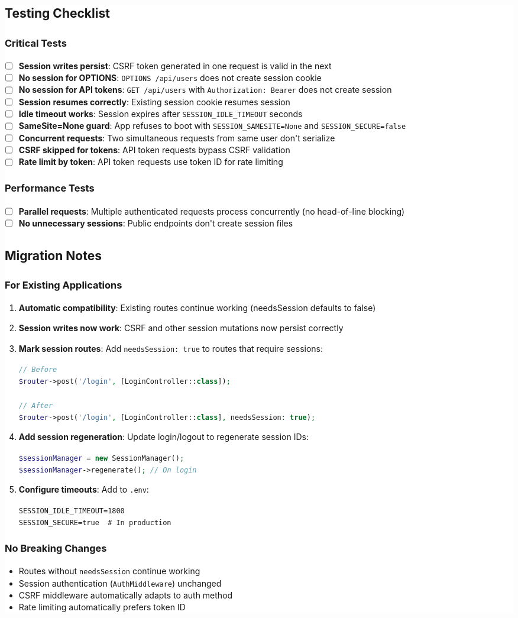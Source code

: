 ## Testing Checklist

### Critical Tests

- [ ] **Session writes persist**: CSRF token generated in one request is valid in the next
- [ ] **No session for OPTIONS**: `OPTIONS /api/users` does not create session cookie
- [ ] **No session for API tokens**: `GET /api/users` with `Authorization: Bearer` does not create session
- [ ] **Session resumes correctly**: Existing session cookie resumes session
- [ ] **Idle timeout works**: Session expires after `SESSION_IDLE_TIMEOUT` seconds
- [ ] **SameSite=None guard**: App refuses to boot with `SESSION_SAMESITE=None` and `SESSION_SECURE=false`
- [ ] **Concurrent requests**: Two simultaneous requests from same user don't serialize
- [ ] **CSRF skipped for tokens**: API token requests bypass CSRF validation
- [ ] **Rate limit by token**: API token requests use token ID for rate limiting

### Performance Tests

- [ ] **Parallel requests**: Multiple authenticated requests process concurrently (no head-of-line blocking)
- [ ] **No unnecessary sessions**: Public endpoints don't create session files

## Migration Notes

### For Existing Applications

1. **Automatic compatibility**: Existing routes continue working (needsSession defaults to false)
2. **Session writes now work**: CSRF and other session mutations now persist correctly
3. **Mark session routes**: Add `needsSession: true` to routes that require sessions:
   ```php
   // Before
   $router->post('/login', [LoginController::class]);
   
   // After
   $router->post('/login', [LoginController::class], needsSession: true);
   ```

4. **Add session regeneration**: Update login/logout to regenerate session IDs:
   ```php
   $sessionManager = new SessionManager();
   $sessionManager->regenerate(); // On login
   ```

5. **Configure timeouts**: Add to `.env`:
   ```env
   SESSION_IDLE_TIMEOUT=1800
   SESSION_SECURE=true  # In production
   ```

### No Breaking Changes

- Routes without `needsSession` continue working
- Session authentication (`AuthMiddleware`) unchanged
- CSRF middleware automatically adapts to auth method
- Rate limiting automatically prefers token ID
